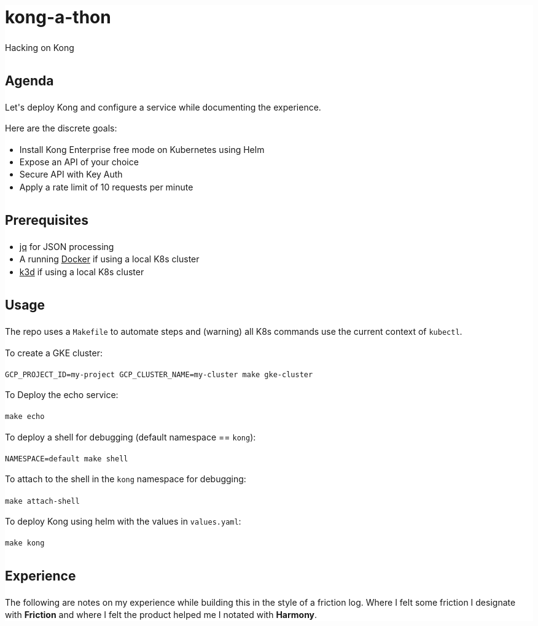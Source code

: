 # kong-a-thon

Hacking on Kong

## Agenda

Let's deploy Kong and configure a service while documenting the experience.

Here are the discrete goals:

* Install Kong Enterprise free mode on Kubernetes using Helm
* Expose an API of your choice
* Secure API with Key Auth
* Apply a rate limit of 10 requests per minute

## Prerequisites

* [jq](https://stedolan.github.io/jq/) for JSON processing
* A running [Docker](https://www.docker.com/) if using a local K8s cluster
* [k3d](https://k3d.io/v5.3.0/) if using a local K8s cluster

## Usage

The repo uses a `Makefile` to automate steps and (warning) all K8s commands use the current context of `kubectl`. 

To create a GKE cluster:
```
GCP_PROJECT_ID=my-project GCP_CLUSTER_NAME=my-cluster make gke-cluster
```

To Deploy the echo service:
```
make echo
```

To deploy a shell for debugging (default namespace == `kong`):
```
NAMESPACE=default make shell
```

To attach to the shell in the `kong` namespace for debugging:
```
make attach-shell
```

To deploy Kong using helm with the values in `values.yaml`:
```
make kong
```

## Experience

The following are notes on my experience while building this in the style of a friction log. Where I felt some friction I designate with **Friction** and where I felt the product helped me I notated with **Harmony**.
